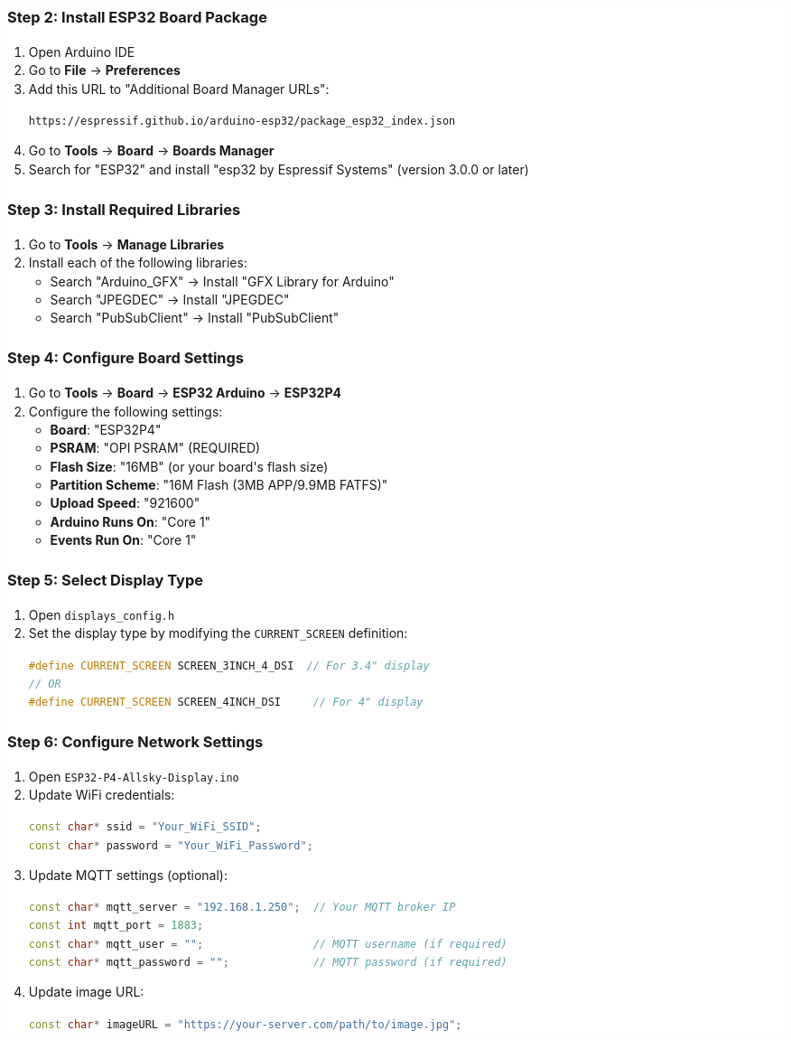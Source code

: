 ### Step 2: Install ESP32 Board Package
1. Open Arduino IDE
2. Go to **File** → **Preferences**
3. Add this URL to "Additional Board Manager URLs":
   ```
   https://espressif.github.io/arduino-esp32/package_esp32_index.json
   ```
4. Go to **Tools** → **Board** → **Boards Manager**
5. Search for "ESP32" and install "esp32 by Espressif Systems" (version 3.0.0 or later)

### Step 3: Install Required Libraries
1. Go to **Tools** → **Manage Libraries**
2. Install each of the following libraries:
   - Search "Arduino_GFX" → Install "GFX Library for Arduino"
   - Search "JPEGDEC" → Install "JPEGDEC"
   - Search "PubSubClient" → Install "PubSubClient"

### Step 4: Configure Board Settings
1. Go to **Tools** → **Board** → **ESP32 Arduino** → **ESP32P4**
2. Configure the following settings:
   - **Board**: "ESP32P4"
   - **PSRAM**: "OPI PSRAM" (REQUIRED)
   - **Flash Size**: "16MB" (or your board's flash size)
   - **Partition Scheme**: "16M Flash (3MB APP/9.9MB FATFS)"
   - **Upload Speed**: "921600"
   - **Arduino Runs On**: "Core 1"
   - **Events Run On**: "Core 1"

### Step 5: Select Display Type
1. Open `displays_config.h`
2. Set the display type by modifying the `CURRENT_SCREEN` definition:
   ```cpp
   #define CURRENT_SCREEN SCREEN_3INCH_4_DSI  // For 3.4" display
   // OR
   #define CURRENT_SCREEN SCREEN_4INCH_DSI     // For 4" display
   ```

### Step 6: Configure Network Settings
1. Open `ESP32-P4-Allsky-Display.ino`
2. Update WiFi credentials:
   ```cpp
   const char* ssid = "Your_WiFi_SSID";
   const char* password = "Your_WiFi_Password";
   ```
3. Update MQTT settings (optional):
   ```cpp
   const char* mqtt_server = "192.168.1.250";  // Your MQTT broker IP
   const int mqtt_port = 1883;
   const char* mqtt_user = "";                 // MQTT username (if required)
   const char* mqtt_password = "";             // MQTT password (if required)
   ```
4. Update image URL:
   ```cpp
   const char* imageURL = "https://your-server.com/path/to/image.jpg";
   ```
